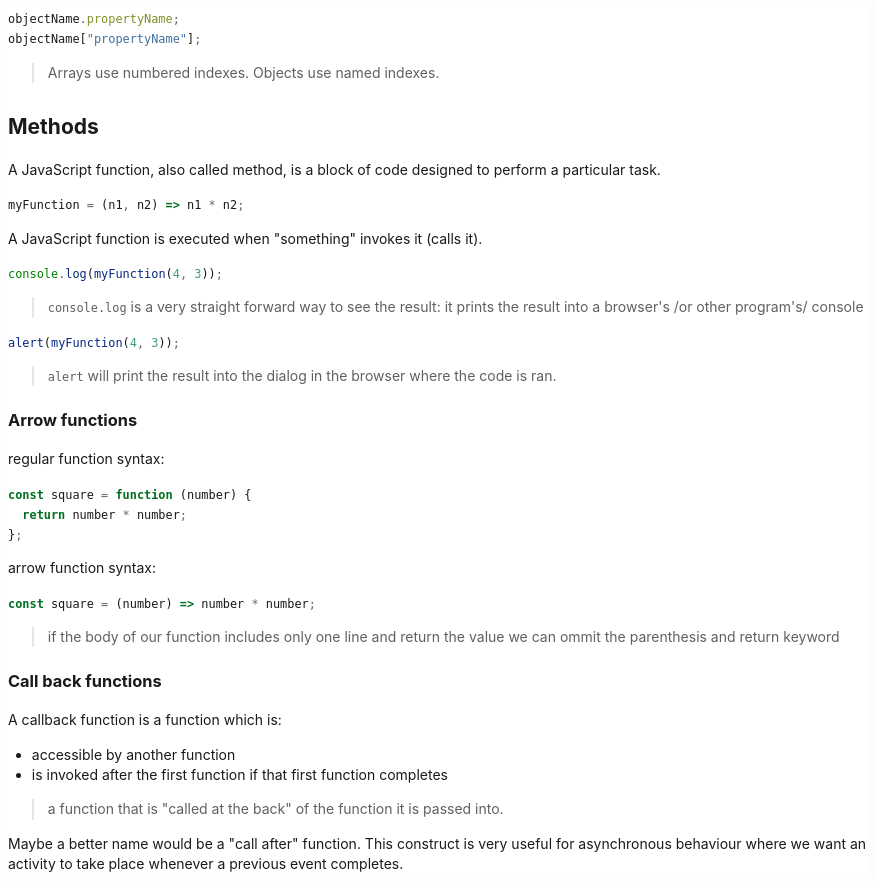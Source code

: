 ```js
objectName.propertyName;
objectName["propertyName"];
```

> Arrays use numbered indexes. Objects use named indexes.

## Methods

A JavaScript function, also called method, is a block of code designed to perform a particular task.

```js
myFunction = (n1, n2) => n1 * n2;
```

A JavaScript function is executed when "something" invokes it (calls it).

```js
console.log(myFunction(4, 3));
```

> `console.log` is a very straight forward way to see the result: it prints the result into a browser's /or other program's/ console

```js
alert(myFunction(4, 3));
```

> `alert` will print the result into the dialog in the browser where the code is ran.

### Arrow functions

regular function syntax:

```js
const square = function (number) {
  return number * number;
};
```

arrow function syntax:

```js
const square = (number) => number * number;
```

> if the body of our function includes only one line and return the value we can ommit the parenthesis and return keyword

### Call back functions

A callback function is a function which is:

- accessible by another function
- is invoked after the first function if that first function completes

> a function that is "called at the back" of the function it is passed into.

Maybe a better name would be a "call after" function. This construct is very useful for asynchronous behaviour where we want an activity to take place whenever a previous event completes.
